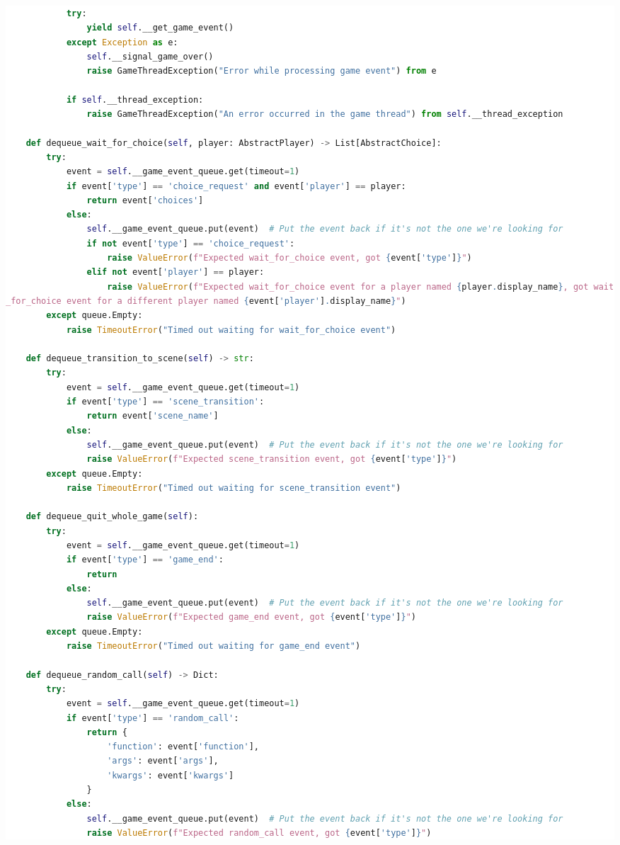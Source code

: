 ```python mini_game_engine/engine/qa_utils.py
            try:
                yield self.__get_game_event()
            except Exception as e:
                self.__signal_game_over()
                raise GameThreadException("Error while processing game event") from e

            if self.__thread_exception:
                raise GameThreadException("An error occurred in the game thread") from self.__thread_exception

    def dequeue_wait_for_choice(self, player: AbstractPlayer) -> List[AbstractChoice]:
        try:
            event = self.__game_event_queue.get(timeout=1)
            if event['type'] == 'choice_request' and event['player'] == player:
                return event['choices']
            else:
                self.__game_event_queue.put(event)  # Put the event back if it's not the one we're looking for
                if not event['type'] == 'choice_request':
                    raise ValueError(f"Expected wait_for_choice event, got {event['type']}")
                elif not event['player'] == player:
                    raise ValueError(f"Expected wait_for_choice event for a player named {player.display_name}, got wait_for_choice event for a different player named {event['player'].display_name}")
        except queue.Empty:
            raise TimeoutError("Timed out waiting for wait_for_choice event")

    def dequeue_transition_to_scene(self) -> str:
        try:
            event = self.__game_event_queue.get(timeout=1)
            if event['type'] == 'scene_transition':
                return event['scene_name']
            else:
                self.__game_event_queue.put(event)  # Put the event back if it's not the one we're looking for
                raise ValueError(f"Expected scene_transition event, got {event['type']}")
        except queue.Empty:
            raise TimeoutError("Timed out waiting for scene_transition event")

    def dequeue_quit_whole_game(self):
        try:
            event = self.__game_event_queue.get(timeout=1)
            if event['type'] == 'game_end':
                return
            else:
                self.__game_event_queue.put(event)  # Put the event back if it's not the one we're looking for
                raise ValueError(f"Expected game_end event, got {event['type']}")
        except queue.Empty:
            raise TimeoutError("Timed out waiting for game_end event")

    def dequeue_random_call(self) -> Dict:
        try:
            event = self.__game_event_queue.get(timeout=1)
            if event['type'] == 'random_call':
                return {
                    'function': event['function'],
                    'args': event['args'],
                    'kwargs': event['kwargs']
                }
            else:
                self.__game_event_queue.put(event)  # Put the event back if it's not the one we're looking for
                raise ValueError(f"Expected random_call event, got {event['type']}")
```